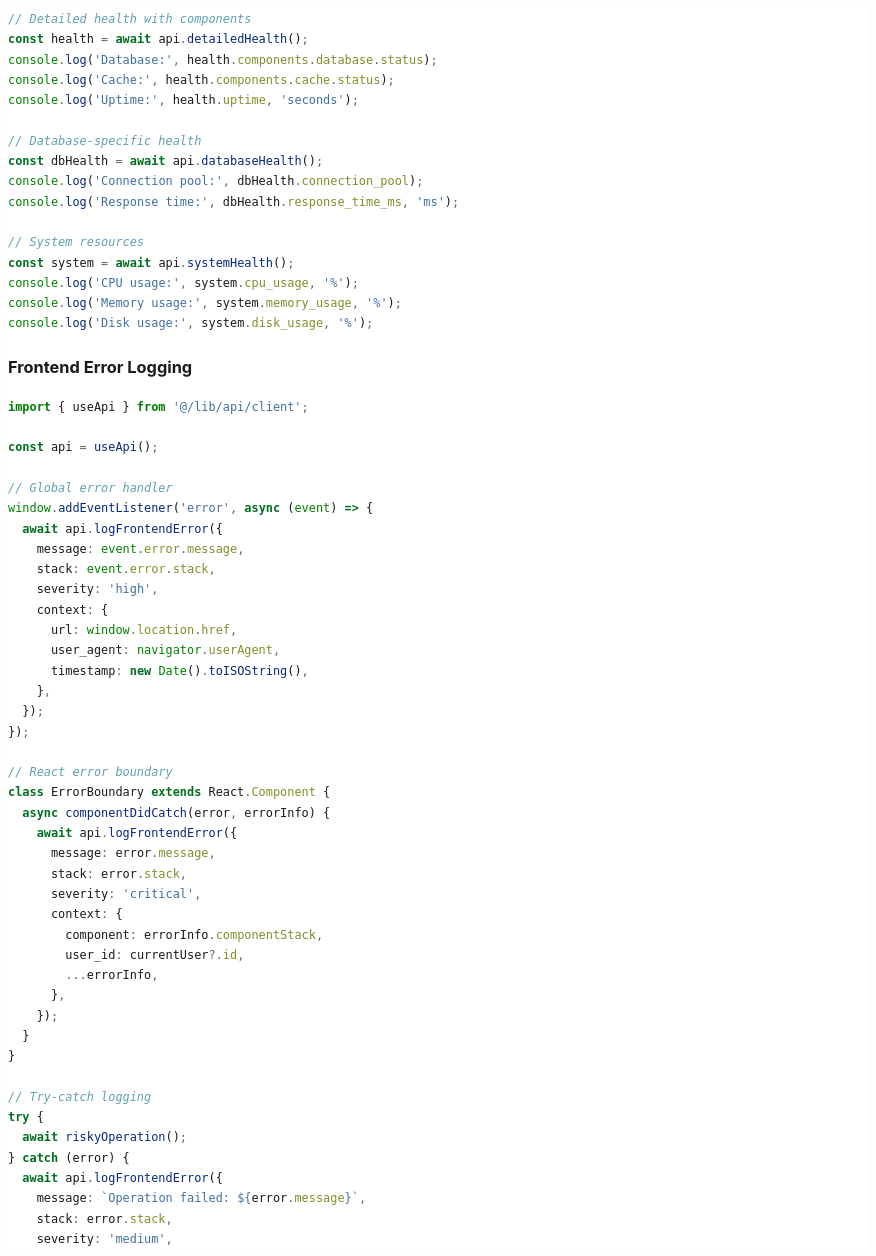 ```typescript
// Detailed health with components
const health = await api.detailedHealth();
console.log('Database:', health.components.database.status);
console.log('Cache:', health.components.cache.status);
console.log('Uptime:', health.uptime, 'seconds');

// Database-specific health
const dbHealth = await api.databaseHealth();
console.log('Connection pool:', dbHealth.connection_pool);
console.log('Response time:', dbHealth.response_time_ms, 'ms');

// System resources
const system = await api.systemHealth();
console.log('CPU usage:', system.cpu_usage, '%');
console.log('Memory usage:', system.memory_usage, '%');
console.log('Disk usage:', system.disk_usage, '%');
```

### Frontend Error Logging

```typescript
import { useApi } from '@/lib/api/client';

const api = useApi();

// Global error handler
window.addEventListener('error', async (event) => {
  await api.logFrontendError({
    message: event.error.message,
    stack: event.error.stack,
    severity: 'high',
    context: {
      url: window.location.href,
      user_agent: navigator.userAgent,
      timestamp: new Date().toISOString(),
    },
  });
});

// React error boundary
class ErrorBoundary extends React.Component {
  async componentDidCatch(error, errorInfo) {
    await api.logFrontendError({
      message: error.message,
      stack: error.stack,
      severity: 'critical',
      context: {
        component: errorInfo.componentStack,
        user_id: currentUser?.id,
        ...errorInfo,
      },
    });
  }
}

// Try-catch logging
try {
  await riskyOperation();
} catch (error) {
  await api.logFrontendError({
    message: `Operation failed: ${error.message}`,
    stack: error.stack,
    severity: 'medium',
```